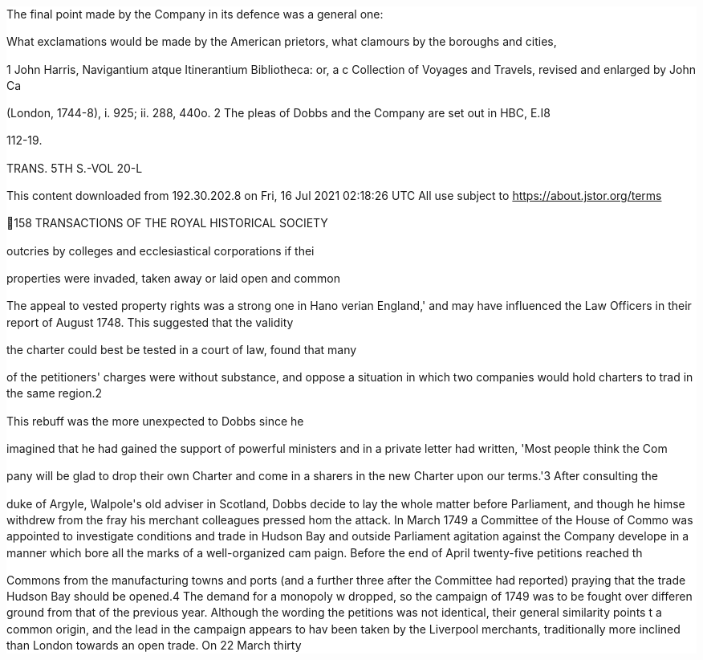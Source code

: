 The final point made by the Company in its defence was a
general one:

What exclamations would be made by the American
prietors, what clamours by the boroughs and cities,

1 John Harris, Navigantium atque Itinerantium Bibliotheca: or, a c
Collection of Voyages and Travels, revised and enlarged by John Ca

(London, 1744-8), i. 925; ii. 288, 440o.
2 The pleas of Dobbs and the Company are set out in HBC, E.I8

112-19.

TRANS. 5TH S.-VOL 20-L

This content downloaded from
192.30.202.8 on Fri, 16 Jul 2021 02:18:26 UTC
All use subject to https://about.jstor.org/terms

158 TRANSACTIONS OF THE ROYAL HISTORICAL SOCIETY

outcries by colleges and ecclesiastical corporations if thei

properties were invaded, taken away or laid open and common

The appeal to vested property rights was a strong one in Hano
verian England,' and may have influenced the Law Officers in
their report of August 1748. This suggested that the validity

the charter could best be tested in a court of law, found that many

of the petitioners' charges were without substance, and oppose
a situation in which two companies would hold charters to trad
in the same region.2

This rebuff was the more unexpected to Dobbs since he

imagined that he had gained the support of powerful ministers
and in a private letter had written, 'Most people think the Com

pany will be glad to drop their own Charter and come in a
sharers in the new Charter upon our terms.'3 After consulting the

duke of Argyle, Walpole's old adviser in Scotland, Dobbs decide
to lay the whole matter before Parliament, and though he himse
withdrew from the fray his merchant colleagues pressed hom
the attack. In March 1749 a Committee of the House of Commo
was appointed to investigate conditions and trade in Hudson Bay
and outside Parliament agitation against the Company develope
in a manner which bore all the marks of a well-organized cam
paign. Before the end of April twenty-five petitions reached th

Commons from the manufacturing towns and ports (and a further
three after the Committee had reported) praying that the trade
Hudson Bay should be opened.4 The demand for a monopoly w
dropped, so the campaign of 1749 was to be fought over differen
ground from that of the previous year. Although the wording
the petitions was not identical, their general similarity points t
a common origin, and the lead in the campaign appears to hav
been taken by the Liverpool merchants, traditionally more inclined than London towards an open trade. On 22 March thirty
